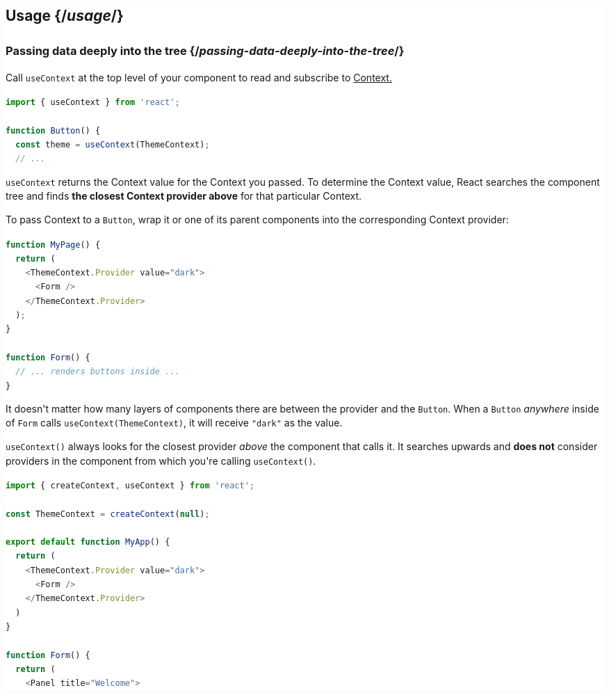
## Usage {/*usage*/}


### Passing data deeply into the tree {/*passing-data-deeply-into-the-tree*/}

Call `useContext` at the top level of your component to read and subscribe to [Context.](/learn/passing-data-deeply-with-context)

```js [[2, 4, "theme"], [1, 4, "ThemeContext"]]
import { useContext } from 'react';

function Button() {
  const theme = useContext(ThemeContext);
  // ... 
```

`useContext` returns the <CodeStep step={2}>Context value</CodeStep> for the <CodeStep step={1}>Context</CodeStep> you passed. To determine the Context value, React searches the component tree and finds **the closest Context provider above** for that particular Context.

To pass Context to a `Button`, wrap it or one of its parent components into the corresponding Context provider:

```js [[1, 3, "ThemeContext"], [2, 3, "\\"dark\\""], [1, 5, "ThemeContext"]]
function MyPage() {
  return (
    <ThemeContext.Provider value="dark">
      <Form />
    </ThemeContext.Provider>
  );
}

function Form() {
  // ... renders buttons inside ...
}
```

It doesn't matter how many layers of components there are between the provider and the `Button`. When a `Button` *anywhere* inside of `Form` calls `useContext(ThemeContext)`, it will receive `"dark"` as the value.

<Pitfall>

`useContext()` always looks for the closest provider *above* the component that calls it. It searches upwards and **does not** consider providers in the component from which you're calling `useContext()`.

</Pitfall>

<Sandpack>

```js
import { createContext, useContext } from 'react';

const ThemeContext = createContext(null);

export default function MyApp() {
  return (
    <ThemeContext.Provider value="dark">
      <Form />
    </ThemeContext.Provider>
  )
}

function Form() {
  return (
    <Panel title="Welcome">
```